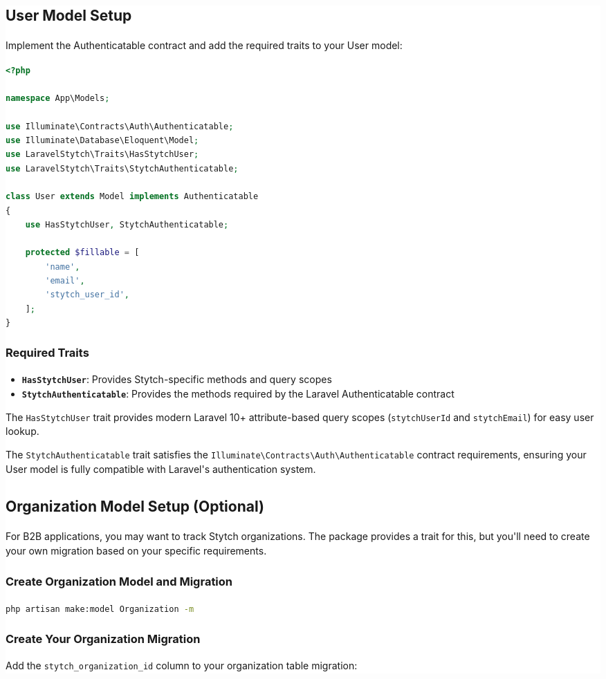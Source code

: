 ## User Model Setup

Implement the Authenticatable contract and add the required traits to your User model:

```php
<?php

namespace App\Models;

use Illuminate\Contracts\Auth\Authenticatable;
use Illuminate\Database\Eloquent\Model;
use LaravelStytch\Traits\HasStytchUser;
use LaravelStytch\Traits\StytchAuthenticatable;

class User extends Model implements Authenticatable
{
    use HasStytchUser, StytchAuthenticatable;

    protected $fillable = [
        'name',
        'email',
        'stytch_user_id',
    ];
}
```

### Required Traits

- **`HasStytchUser`**: Provides Stytch-specific methods and query scopes
- **`StytchAuthenticatable`**: Provides the methods required by the Laravel Authenticatable contract

The `HasStytchUser` trait provides modern Laravel 10+ attribute-based query scopes (`stytchUserId` and `stytchEmail`) for easy user lookup.

The `StytchAuthenticatable` trait satisfies the `Illuminate\Contracts\Auth\Authenticatable` contract requirements, ensuring your User model is fully compatible with Laravel's authentication system.

## Organization Model Setup (Optional)

For B2B applications, you may want to track Stytch organizations. The package provides a trait for this, but you'll need to create your own migration based on your specific requirements.

### Create Organization Model and Migration

```bash
php artisan make:model Organization -m
```

### Create Your Organization Migration

Add the `stytch_organization_id` column to your organization table migration:
